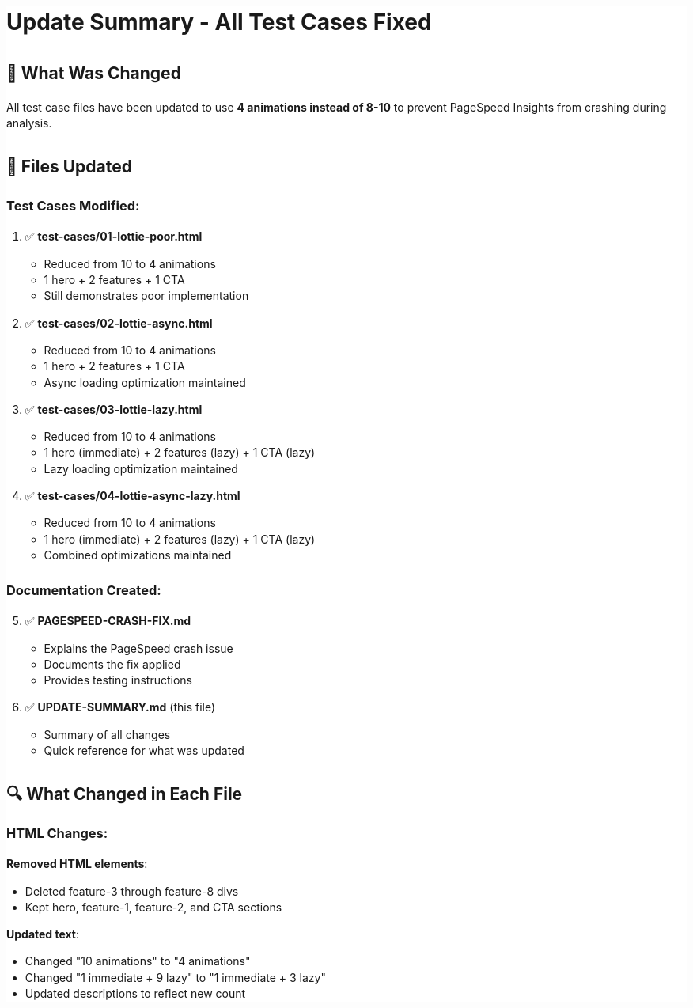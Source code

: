 # Update Summary - All Test Cases Fixed

## 🎯 What Was Changed

All test case files have been updated to use **4 animations instead of 8-10** to prevent PageSpeed Insights from crashing during analysis.

## 📝 Files Updated

### Test Cases Modified:

1. ✅ **test-cases/01-lottie-poor.html**
   - Reduced from 10 to 4 animations
   - 1 hero + 2 features + 1 CTA
   - Still demonstrates poor implementation

2. ✅ **test-cases/02-lottie-async.html**
   - Reduced from 10 to 4 animations
   - 1 hero + 2 features + 1 CTA
   - Async loading optimization maintained

3. ✅ **test-cases/03-lottie-lazy.html**
   - Reduced from 10 to 4 animations
   - 1 hero (immediate) + 2 features (lazy) + 1 CTA (lazy)
   - Lazy loading optimization maintained

4. ✅ **test-cases/04-lottie-async-lazy.html**
   - Reduced from 10 to 4 animations
   - 1 hero (immediate) + 2 features (lazy) + 1 CTA (lazy)
   - Combined optimizations maintained

### Documentation Created:

5. ✅ **PAGESPEED-CRASH-FIX.md**
   - Explains the PageSpeed crash issue
   - Documents the fix applied
   - Provides testing instructions

6. ✅ **UPDATE-SUMMARY.md** (this file)
   - Summary of all changes
   - Quick reference for what was updated

## 🔍 What Changed in Each File

### HTML Changes:

**Removed HTML elements**:
- Deleted feature-3 through feature-8 divs
- Kept hero, feature-1, feature-2, and CTA sections

**Updated text**:
- Changed "10 animations" to "4 animations"
- Changed "1 immediate + 9 lazy" to "1 immediate + 3 lazy"
- Updated descriptions to reflect new count
